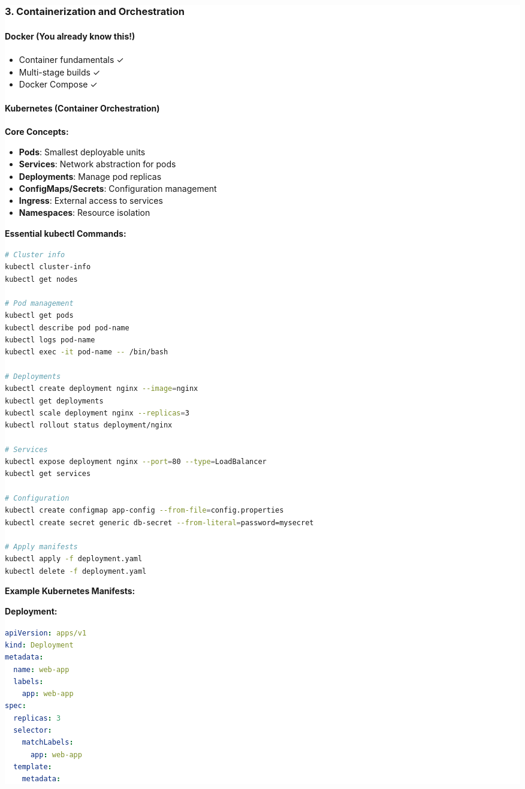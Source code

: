 ### 3. Containerization and Orchestration

#### Docker (You already know this!)
- Container fundamentals ✓
- Multi-stage builds ✓
- Docker Compose ✓

#### Kubernetes (Container Orchestration)

**Core Concepts:**
- **Pods**: Smallest deployable units
- **Services**: Network abstraction for pods
- **Deployments**: Manage pod replicas
- **ConfigMaps/Secrets**: Configuration management
- **Ingress**: External access to services
- **Namespaces**: Resource isolation

**Essential kubectl Commands:**
```bash
# Cluster info
kubectl cluster-info
kubectl get nodes

# Pod management
kubectl get pods
kubectl describe pod pod-name
kubectl logs pod-name
kubectl exec -it pod-name -- /bin/bash

# Deployments
kubectl create deployment nginx --image=nginx
kubectl get deployments
kubectl scale deployment nginx --replicas=3
kubectl rollout status deployment/nginx

# Services
kubectl expose deployment nginx --port=80 --type=LoadBalancer
kubectl get services

# Configuration
kubectl create configmap app-config --from-file=config.properties
kubectl create secret generic db-secret --from-literal=password=mysecret

# Apply manifests
kubectl apply -f deployment.yaml
kubectl delete -f deployment.yaml
```

**Example Kubernetes Manifests:**

**Deployment:**
```yaml
apiVersion: apps/v1
kind: Deployment
metadata:
  name: web-app
  labels:
    app: web-app
spec:
  replicas: 3
  selector:
    matchLabels:
      app: web-app
  template:
    metadata:
```